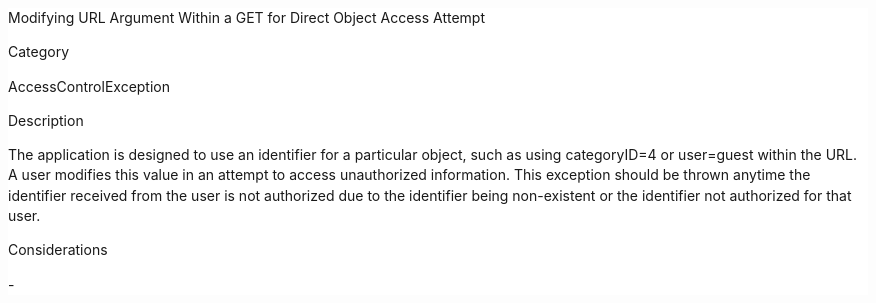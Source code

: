 Modifying URL Argument Within a GET for Direct Object Access Attempt

</td>

</tr>

<tr>

<td style="border-style:solid;border-width:1px;background-color:#CCCCCC;text-transform:uppercase " >

Category

</td>

<td style="background-color:#F2F2F2;table-layout:fixed;width:700px;" >

AccessControlException

</td>

</tr>

<tr>

<td style="border-style:solid;border-width:1px;background-color:#CCCCCC;text-transform:uppercase " >

Description

</td>

<td style="background-color:#F2F2F2;table-layout:fixed;width:700px;" >

The application is designed to use an identifier for a particular
object, such as using categoryID=4 or user=guest within the URL. A user
modifies this value in an attempt to access unauthorized information.
This exception should be thrown anytime the identifier received from the
user is not authorized due to the identifier being non-existent or the
identifier not authorized for that user.

</td>

</tr>

<tr>

<td style="border-style:solid;border-width:1px;background-color:#CCCCCC;text-transform:uppercase " >

Considerations

</td>

<td style="background-color:#F2F2F2;table-layout:fixed;width:700px;" >

\-

</td>

</tr>

<tr>
